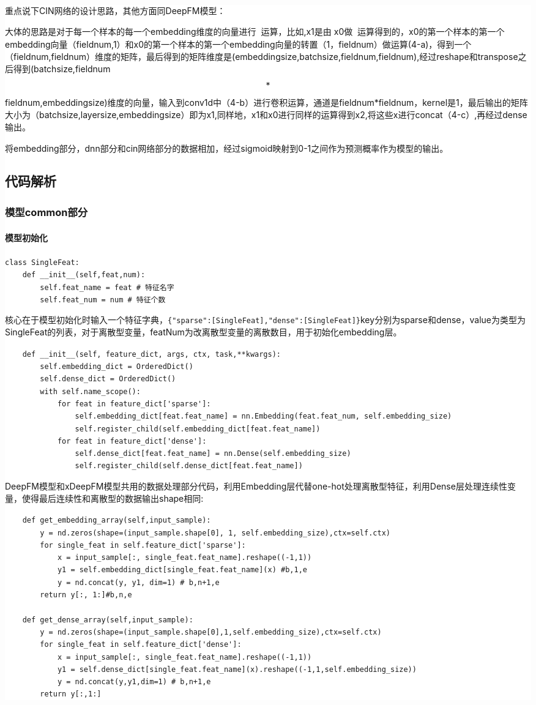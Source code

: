 重点说下CIN网络的设计思路，其他方面同DeepFM模型：


大体的思路是对于每一个样本的每一个embedding维度的向量进行 <math>\otimes</math> 运算，比如,x1是由 x0做 <math>\otimes</math> 运算得到的，x0的第一个样本的第一个embedding向量（fieldnum,1）和x0的第一个样本的第一个embedding向量的转置（1，fieldnum）做运算(4-a)，得到一个（fieldnum,fieldnum）维度的矩阵，最后得到的矩阵维度是(embeddingsize,batchsize,fieldnum,fieldnum),经过reshape和transpose之后得到(batchsize,fieldnum$$*$$fieldnum,embeddingsize)维度的向量，输入到conv1d中（4-b）进行卷积运算，通道是fieldnum*fieldnum，kernel是1，最后输出的矩阵大小为（batchsize,layersize,embeddingsize）即为x1,同样地，x1和x0进行同样的运算得到x2,将这些x进行concat（4-c）,再经过dense输出。

将embedding部分，dnn部分和cin网络部分的数据相加，经过sigmoid映射到0-1之间作为预测概率作为模型的输出。

## 代码解析

### 模型common部分

#### 模型初始化

```
class SingleFeat:
    def __init__(self,feat,num):
        self.feat_name = feat # 特征名字
        self.feat_num = num # 特征个数
```

核心在于模型初始化时输入一个特征字典，`{"sparse":[SingleFeat],"dense":[SingleFeat]}`key分别为sparse和dense，value为类型为SingleFeat的列表，对于离散型变量，featNum为改离散型变量的离散数目，用于初始化embedding层。
```
    def __init__(self, feature_dict, args, ctx, task,**kwargs):
		self.embedding_dict = OrderedDict()
        self.dense_dict = OrderedDict()
		with self.name_scope():
			for feat in feature_dict['sparse']:
				self.embedding_dict[feat.feat_name] = nn.Embedding(feat.feat_num, self.embedding_size)
				self.register_child(self.embedding_dict[feat.feat_name])
			for feat in feature_dict['dense']:
				self.dense_dict[feat.feat_name] = nn.Dense(self.embedding_size)
				self.register_child(self.dense_dict[feat.feat_name])
```

DeepFM模型和xDeepFM模型共用的数据处理部分代码，利用Embedding层代替one-hot处理离散型特征，利用Dense层处理连续性变量，使得最后连续性和离散型的数据输出shape相同:
```
    def get_embedding_array(self,input_sample):
        y = nd.zeros(shape=(input_sample.shape[0], 1, self.embedding_size),ctx=self.ctx)
        for single_feat in self.feature_dict['sparse']:
            x = input_sample[:, single_feat.feat_name].reshape((-1,1))
            y1 = self.embedding_dict[single_feat.feat_name](x) #b,1,e
            y = nd.concat(y, y1, dim=1) # b,n+1,e
        return y[:, 1:]#b,n,e

    def get_dense_array(self,input_sample):
        y = nd.zeros(shape=(input_sample.shape[0],1,self.embedding_size),ctx=self.ctx)
        for single_feat in self.feature_dict['dense']:
            x = input_sample[:, single_feat.feat_name].reshape((-1,1))
            y1 = self.dense_dict[single_feat.feat_name](x).reshape((-1,1,self.embedding_size))
            y = nd.concat(y,y1,dim=1) # b,n+1,e
        return y[:,1:]
```
